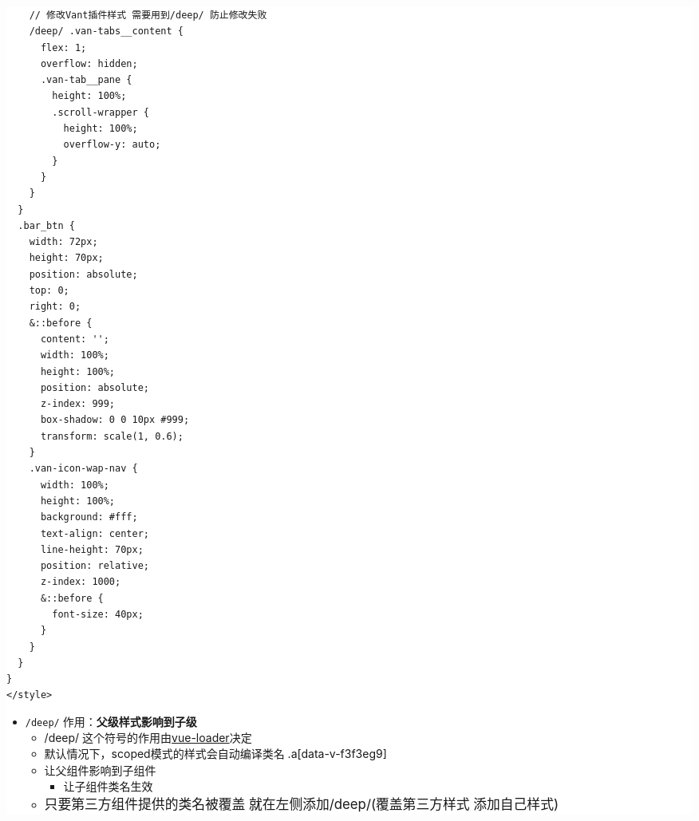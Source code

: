 ```less
    // 修改Vant插件样式 需要用到/deep/ 防止修改失败
    /deep/ .van-tabs__content {
      flex: 1;
      overflow: hidden;
      .van-tab__pane {
        height: 100%;
        .scroll-wrapper {
          height: 100%;
          overflow-y: auto;
        }
      }
    }
  }
  .bar_btn {
    width: 72px;
    height: 70px;
    position: absolute;
    top: 0;
    right: 0;
    &::before {
      content: '';
      width: 100%;
      height: 100%;
      position: absolute;
      z-index: 999;
      box-shadow: 0 0 10px #999;
      transform: scale(1, 0.6);
    }
    .van-icon-wap-nav {
      width: 100%;
      height: 100%;
      background: #fff;
      text-align: center;
      line-height: 70px;
      position: relative;
      z-index: 1000;
      &::before {
        font-size: 40px;
      }
    }
  }
}
</style>
```

- `/deep/`  作用：**父级样式影响到子级**
  - /deep/ 这个符号的作用由[vue-loader](https://vue-loader.vuejs.org/zh/guide/scoped-css.html)决定 
  - 默认情况下，scoped模式的样式会自动编译类名 .a[data-v-f3f3eg9]
  - 让父组件影响到子组件
    - 让子组件类名生效
  - <big>只要第三方组件提供的类名被覆盖 就在左侧添加/deep/(覆盖第三方样式 添加自己样式)</big>
  